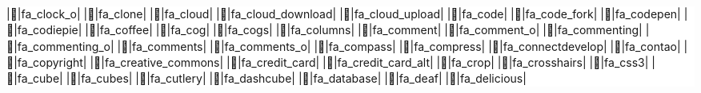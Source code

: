 |<span class="nerdfont big">&#xf017;</span>|fa_clock_o|
|<span class="nerdfont big">&#xf24d;</span>|fa_clone|
|<span class="nerdfont big">&#xf0c2;</span>|fa_cloud|
|<span class="nerdfont big">&#xf0ed;</span>|fa_cloud_download|
|<span class="nerdfont big">&#xf0ee;</span>|fa_cloud_upload|
|<span class="nerdfont big">&#xf121;</span>|fa_code|
|<span class="nerdfont big">&#xf126;</span>|fa_code_fork|
|<span class="nerdfont big">&#xf1cb;</span>|fa_codepen|
|<span class="nerdfont big">&#xf284;</span>|fa_codiepie|
|<span class="nerdfont big">&#xf0f4;</span>|fa_coffee|
|<span class="nerdfont big">&#xf013;</span>|fa_cog|
|<span class="nerdfont big">&#xf085;</span>|fa_cogs|
|<span class="nerdfont big">&#xf0db;</span>|fa_columns|
|<span class="nerdfont big">&#xf075;</span>|fa_comment|
|<span class="nerdfont big">&#xf0e5;</span>|fa_comment_o|
|<span class="nerdfont big">&#xf27a;</span>|fa_commenting|
|<span class="nerdfont big">&#xf27b;</span>|fa_commenting_o|
|<span class="nerdfont big">&#xf086;</span>|fa_comments|
|<span class="nerdfont big">&#xf0e6;</span>|fa_comments_o|
|<span class="nerdfont big">&#xf14e;</span>|fa_compass|
|<span class="nerdfont big">&#xf066;</span>|fa_compress|
|<span class="nerdfont big">&#xf20e;</span>|fa_connectdevelop|
|<span class="nerdfont big">&#xf26d;</span>|fa_contao|
|<span class="nerdfont big">&#xf1f9;</span>|fa_copyright|
|<span class="nerdfont big">&#xf25e;</span>|fa_creative_commons|
|<span class="nerdfont big">&#xf09d;</span>|fa_credit_card|
|<span class="nerdfont big">&#xf283;</span>|fa_credit_card_alt|
|<span class="nerdfont big">&#xf125;</span>|fa_crop|
|<span class="nerdfont big">&#xf05b;</span>|fa_crosshairs|
|<span class="nerdfont big">&#xf13c;</span>|fa_css3|
|<span class="nerdfont big">&#xf1b2;</span>|fa_cube|
|<span class="nerdfont big">&#xf1b3;</span>|fa_cubes|
|<span class="nerdfont big">&#xf0f5;</span>|fa_cutlery|
|<span class="nerdfont big">&#xf210;</span>|fa_dashcube|
|<span class="nerdfont big">&#xf1c0;</span>|fa_database|
|<span class="nerdfont big">&#xf2a4;</span>|fa_deaf|
|<span class="nerdfont big">&#xf1a5;</span>|fa_delicious|